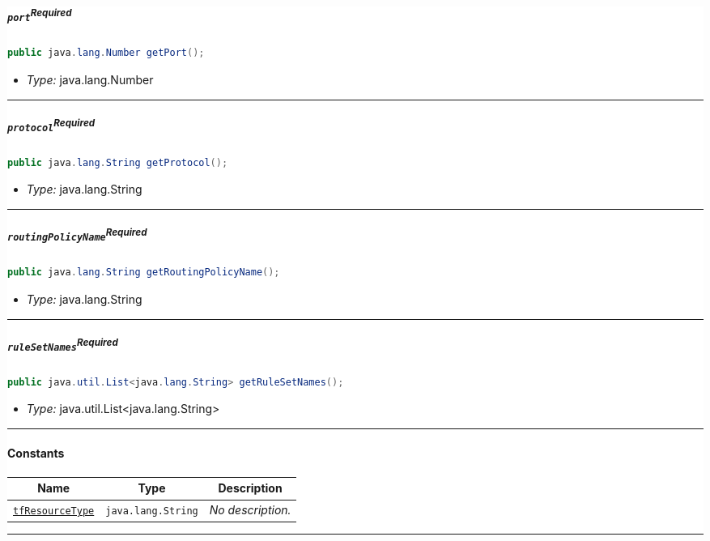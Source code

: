 
##### `port`<sup>Required</sup> <a name="port" id="rhizo-co-terraform-provider-oci.loadBalancerListener.LoadBalancerListener.property.port"></a>

```java
public java.lang.Number getPort();
```

- *Type:* java.lang.Number

---

##### `protocol`<sup>Required</sup> <a name="protocol" id="rhizo-co-terraform-provider-oci.loadBalancerListener.LoadBalancerListener.property.protocol"></a>

```java
public java.lang.String getProtocol();
```

- *Type:* java.lang.String

---

##### `routingPolicyName`<sup>Required</sup> <a name="routingPolicyName" id="rhizo-co-terraform-provider-oci.loadBalancerListener.LoadBalancerListener.property.routingPolicyName"></a>

```java
public java.lang.String getRoutingPolicyName();
```

- *Type:* java.lang.String

---

##### `ruleSetNames`<sup>Required</sup> <a name="ruleSetNames" id="rhizo-co-terraform-provider-oci.loadBalancerListener.LoadBalancerListener.property.ruleSetNames"></a>

```java
public java.util.List<java.lang.String> getRuleSetNames();
```

- *Type:* java.util.List<java.lang.String>

---

#### Constants <a name="Constants" id="Constants"></a>

| **Name** | **Type** | **Description** |
| --- | --- | --- |
| <code><a href="#rhizo-co-terraform-provider-oci.loadBalancerListener.LoadBalancerListener.property.tfResourceType">tfResourceType</a></code> | <code>java.lang.String</code> | *No description.* |

---
